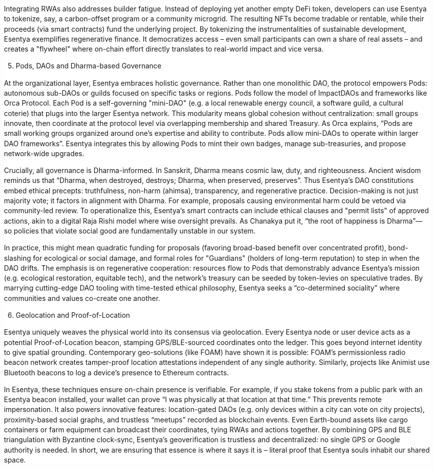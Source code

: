 Integrating RWAs also addresses builder fatigue. Instead of deploying yet another empty DeFi token, developers can use Esentya to tokenize, say, a carbon-offset program or a community microgrid. The resulting NFTs become tradable or rentable, while their proceeds (via smart contracts) fund the underlying project. By tokenizing the instrumentalities of sustainable development, Esentya exemplifies regenerative finance. It democratizes access – even small participants can own a share of real assets – and creates a "flywheel" where on-chain effort directly translates to real-world impact and vice versa.

5. Pods, DAOs and Dharma-based Governance

At the organizational layer, Esentya embraces holistic governance. Rather than one monolithic DAO, the protocol empowers Pods: autonomous sub-DAOs or guilds focused on specific tasks or regions. Pods follow the model of ImpactDAOs and frameworks like Orca Protocol. Each Pod is a self-governing "mini-DAO" (e.g. a local renewable energy council, a software guild, a cultural coterie) that plugs into the larger Esentya network. This modularity means global cohesion without centralization: small groups innovate, then coordinate at the protocol level via overlapping membership and shared Treasury. As Orca explains, “Pods are small working groups organized around one’s expertise and ability to contribute. Pods allow mini-DAOs to operate within larger DAO frameworks”. Esentya integrates this by allowing Pods to mint their own badges, manage sub-treasuries, and propose network-wide upgrades.

Crucially, all governance is Dharma-informed. In Sanskrit, Dharma means cosmic law, duty, and righteousness. Ancient wisdom reminds us that “Dharma, when destroyed, destroys; Dharma, when preserved, preserves”. Thus Esentya’s DAO constitutions embed ethical precepts: truthfulness, non-harm (ahimsa), transparency, and regenerative practice. Decision-making is not just majority vote; it factors in alignment with Dharma. For example, proposals causing environmental harm could be vetoed via community-led review. To operationalize this, Esentya’s smart contracts can include ethical clauses and "permit lists" of approved actions, akin to a digital Raja Rishi model where wise oversight prevails. As Chanakya put it, “the root of happiness is Dharma”—so policies that violate social good are fundamentally unstable in our system.

In practice, this might mean quadratic funding for proposals (favoring broad-based benefit over concentrated profit), bond-slashing for ecological or social damage, and formal roles for "Guardians" (holders of long-term reputation) to step in when the DAO drifts. The emphasis is on regenerative cooperation: resources flow to Pods that demonstrably advance Esentya’s mission (e.g. ecological restoration, equitable tech), and the network’s treasury can be seeded by token-levies on speculative trades. By marrying cutting-edge DAO tooling with time-tested ethical philosophy, Esentya seeks a “co-determined sociality” where communities and values co-create one another.

6. Geolocation and Proof-of-Location

Esentya uniquely weaves the physical world into its consensus via geolocation. Every Esentya node or user device acts as a potential Proof-of-Location beacon, stamping GPS/BLE-sourced coordinates onto the ledger. This goes beyond internet identity to give spatial grounding. Contemporary geo-solutions (like FOAM) have shown it is possible: FOAM’s permissionless radio beacon network creates tamper-proof location attestations independent of any single authority. Similarly, projects like Animist use Bluetooth beacons to log a device’s presence to Ethereum contracts.

In Esentya, these techniques ensure on-chain presence is verifiable. For example, if you stake tokens from a public park with an Esentya beacon installed, your wallet can prove “I was physically at that location at that time.” This prevents remote impersonation. It also powers innovative features: location-gated DAOs (e.g. only devices within a city can vote on city projects), proximity-based social graphs, and trustless “meetups” recorded as blockchain events. Even Earth-bound assets like cargo containers or farm equipment can broadcast their coordinates, tying RWAs and actions together. By combining GPS and BLE triangulation with Byzantine clock-sync, Esentya’s geoverification is trustless and decentralized: no single GPS or Google authority is needed. In short, we are ensuring that essence is where it says it is – literal proof that Esentya souls inhabit our shared space.

